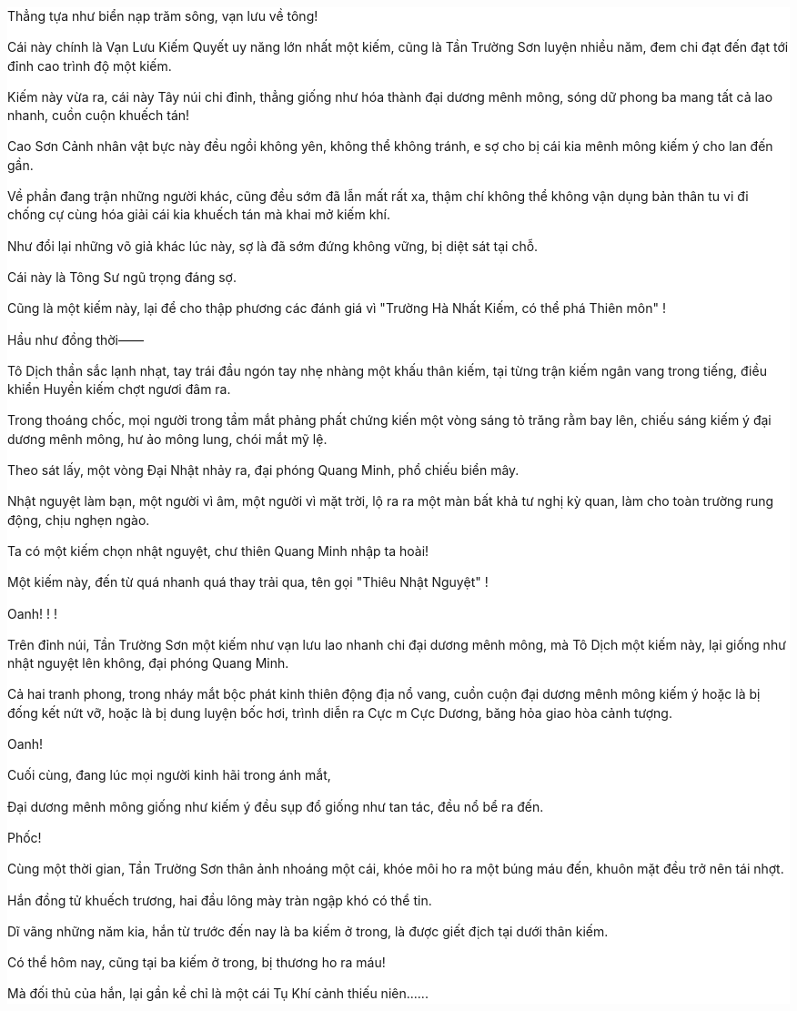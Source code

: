 Thẳng tựa như biển nạp trăm sông, vạn lưu về tông!

Cái này chính là Vạn Lưu Kiếm Quyết uy năng lớn nhất một kiếm, cũng là Tần Trường Sơn luyện nhiều năm, đem chi đạt đến đạt tới đỉnh cao trình độ một kiếm.

Kiếm này vừa ra, cái này Tây núi chi đỉnh, thẳng giống như hóa thành đại dương mênh mông, sóng dữ phong ba mang tất cả lao nhanh, cuồn cuộn khuếch tán!

Cao Sơn Cảnh nhân vật bực này đều ngồi không yên, không thể không tránh, e sợ cho bị cái kia mênh mông kiếm ý cho lan đến gần.

Về phần đang trận những người khác, cũng đều sớm đã lẫn mất rất xa, thậm chí không thể không vận dụng bản thân tu vi đi chống cự cùng hóa giải cái kia khuếch tán mà khai mở kiếm khí.

Như đổi lại những võ giả khác lúc này, sợ là đã sớm đứng không vững, bị diệt sát tại chỗ.

Cái này là Tông Sư ngũ trọng đáng sợ.

Cũng là một kiếm này, lại để cho thập phương các đánh giá vì "Trường Hà Nhất Kiếm, có thể phá Thiên môn" !

Hầu như đồng thời——

Tô Dịch thần sắc lạnh nhạt, tay trái đầu ngón tay nhẹ nhàng một khấu thân kiếm, tại từng trận kiếm ngân vang trong tiếng, điều khiển Huyền kiếm chợt ngươi đâm ra.

Trong thoáng chốc, mọi người trong tầm mắt phảng phất chứng kiến một vòng sáng tỏ trăng rằm bay lên, chiếu sáng kiếm ý đại dương mênh mông, hư ảo mông lung, chói mắt mỹ lệ.

Theo sát lấy, một vòng Đại Nhật nhảy ra, đại phóng Quang Minh, phổ chiếu biển mây.

Nhật nguyệt làm bạn, một người vì âm, một người vì mặt trời, lộ ra ra một màn bất khả tư nghị kỳ quan, làm cho toàn trường rung động, chịu nghẹn ngào.

Ta có một kiếm chọn nhật nguyệt, chư thiên Quang Minh nhập ta hoài!

Một kiếm này, đến từ quá nhanh quá thay trải qua, tên gọi "Thiêu Nhật Nguyệt" !

Oanh! ! !

Trên đỉnh núi, Tần Trường Sơn một kiếm như vạn lưu lao nhanh chi đại dương mênh mông, mà Tô Dịch một kiếm này, lại giống như nhật nguyệt lên không, đại phóng Quang Minh.

Cả hai tranh phong, trong nháy mắt bộc phát kinh thiên động địa nổ vang, cuồn cuộn đại dương mênh mông kiếm ý hoặc là bị đống kết nứt vỡ, hoặc là bị dung luyện bốc hơi, trình diễn ra Cực m Cực Dương, băng hỏa giao hòa cảnh tượng.

Oanh!

Cuối cùng, đang lúc mọi người kinh hãi trong ánh mắt,

Đại dương mênh mông giống như kiếm ý đều sụp đổ giống như tan tác, đều nổ bể ra đến.

Phốc!

Cùng một thời gian, Tần Trường Sơn thân ảnh nhoáng một cái, khóe môi ho ra một búng máu đến, khuôn mặt đều trở nên tái nhợt.

Hắn đồng tử khuếch trương, hai đầu lông mày tràn ngập khó có thể tin.

Dĩ vãng những năm kia, hắn từ trước đến nay là ba kiếm ở trong, là được giết địch tại dưới thân kiếm.

Có thể hôm nay, cũng tại ba kiếm ở trong, bị thương ho ra máu!

Mà đối thủ của hắn, lại gần kề chỉ là một cái Tụ Khí cảnh thiếu niên......




